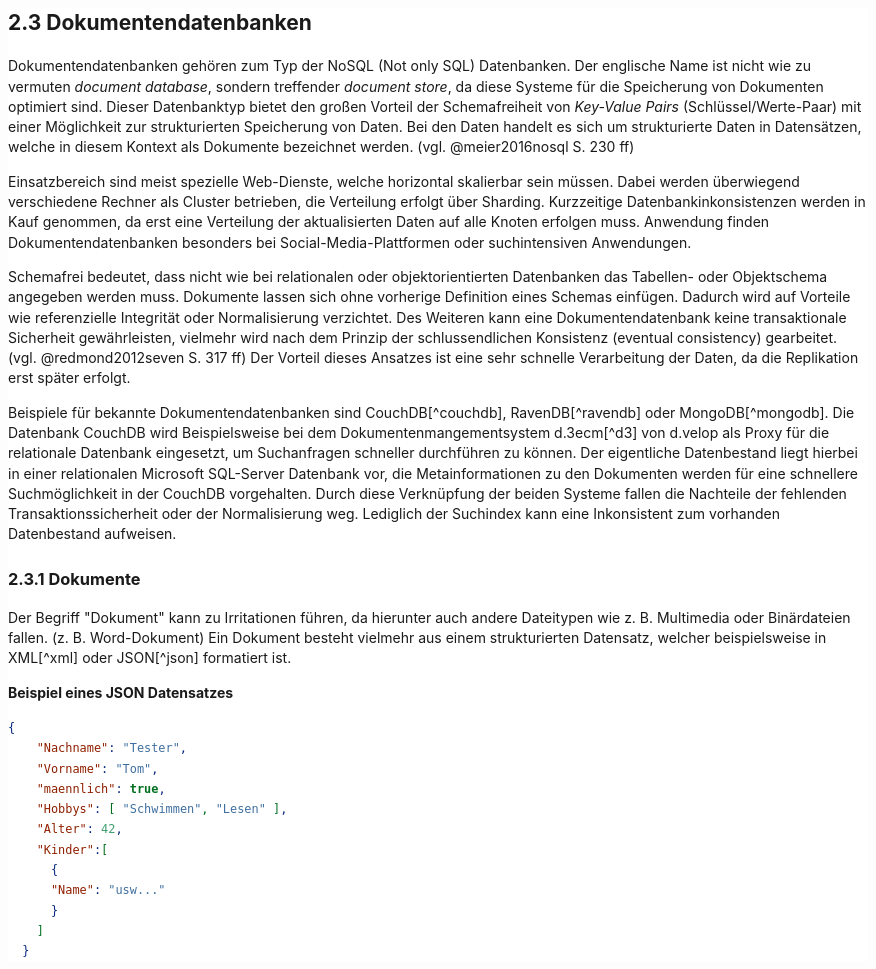 ## 2.3 Dokumentendatenbanken
Dokumentendatenbanken gehören zum Typ der NoSQL (Not only SQL) Datenbanken.
Der englische Name ist nicht wie zu vermuten *document database*, sondern treffender *document store*, da diese Systeme für die Speicherung von Dokumenten optimiert sind.
Dieser Datenbanktyp bietet den großen Vorteil der Schemafreiheit von *Key-Value Pairs* (Schlüssel/Werte-Paar) mit einer Möglichkeit zur strukturierten Speicherung von Daten.
Bei den Daten handelt es sich um strukturierte Daten in Datensätzen, welche in diesem Kontext als Dokumente bezeichnet werden. (vgl. @meier2016nosql S. 230 ff)

Einsatzbereich sind meist spezielle Web-Dienste, welche horizontal skalierbar sein müssen.
Dabei werden überwiegend verschiedene Rechner als Cluster betrieben, die Verteilung erfolgt über Sharding.
Kurzzeitige Datenbankinkonsistenzen werden in Kauf genommen, da erst eine Verteilung der aktualisierten Daten auf alle Knoten erfolgen muss.
Anwendung finden Dokumentendatenbanken besonders bei Social-Media-Plattformen oder suchintensiven Anwendungen.

Schemafrei bedeutet, dass nicht wie bei relationalen oder objektorientierten Datenbanken das Tabellen- oder Objektschema angegeben werden muss.
Dokumente lassen sich ohne vorherige Definition eines Schemas einfügen.
Dadurch wird auf Vorteile wie referenzielle Integrität oder Normalisierung verzichtet.
Des Weiteren kann eine Dokumentendatenbank keine transaktionale Sicherheit gewährleisten, vielmehr wird nach dem Prinzip der schlussendlichen Konsistenz (eventual consistency) gearbeitet. (vgl. @redmond2012seven S. 317 ff)
Der Vorteil dieses Ansatzes ist eine sehr schnelle Verarbeitung der Daten, da die Replikation erst später erfolgt.

Beispiele für bekannte Dokumentendatenbanken sind CouchDB[^couchdb], RavenDB[^ravendb] oder MongoDB[^mongodb].
Die Datenbank CouchDB wird Beispielsweise bei dem Dokumentenmangementsystem d.3ecm[^d3] von d.velop als Proxy für die relationale Datenbank eingesetzt, um Suchanfragen schneller durchführen zu können.
Der eigentliche Datenbestand liegt hierbei in einer relationalen Microsoft SQL-Server Datenbank vor, die Metainformationen zu den Dokumenten werden für eine schnellere Suchmöglichkeit in der CouchDB vorgehalten.
Durch diese Verknüpfung der beiden Systeme fallen die Nachteile der fehlenden Transaktionssicherheit oder der Normalisierung weg.
Lediglich der Suchindex kann eine Inkonsistent zum vorhanden Datenbestand aufweisen.

### 2.3.1 Dokumente
Der Begriff "Dokument" kann zu Irritationen führen, da hierunter auch andere Dateitypen wie z. B. Multimedia oder Binärdateien fallen. (z. B. Word-Dokument)
Ein Dokument besteht vielmehr aus einem strukturierten Datensatz, welcher beispielsweise in XML[^xml] oder JSON[^json] formatiert ist.

**Beispiel eines JSON Datensatzes**
```JSON
{
    "Nachname": "Tester",
    "Vorname": "Tom",
    "maennlich": true,
    "Hobbys": [ "Schwimmen", "Lesen" ],
    "Alter": 42,
    "Kinder":[
      {
      "Name": "usw..."
      }
    ]
  }
```
